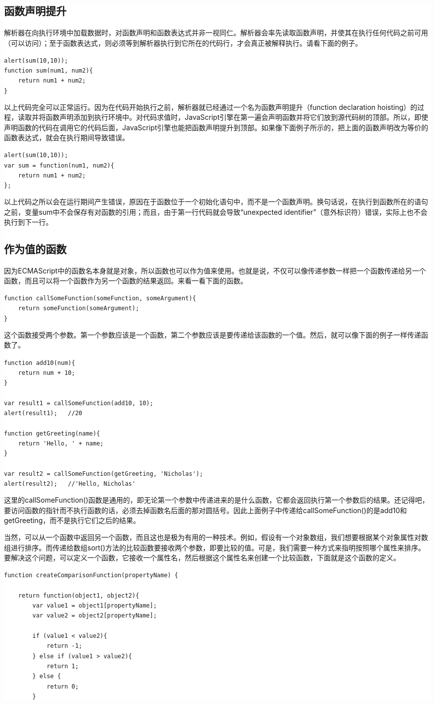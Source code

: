 ## 函数声明提升
解析器在向执行环境中加载数据时，对函数声明和函数表达式并非一视同仁。解析器会率先读取函数声明，并使其在执行任何代码之前可用（可以访问）；至于函数表达式，则必须等到解析器执行到它所在的代码行，才会真正被解释执行。请看下面的例子。
```
alert(sum(10,10));
function sum(num1, num2){
    return num1 + num2;
}
```
以上代码完全可以正常运行。因为在代码开始执行之前，解析器就已经通过一个名为函数声明提升（function declaration hoisting）的过程，读取并将函数声明添加到执行环境中。对代码求值时，JavaScript引擎在第一遍会声明函数并将它们放到源代码树的顶部。所以，即使声明函数的代码在调用它的代码后面，JavaScript引擎也能把函数声明提升到顶部。如果像下面例子所示的，把上面的函数声明改为等价的函数表达式，就会在执行期间导致错误。
```
alert(sum(10,10));
var sum = function(num1, num2){
    return num1 + num2;
};
```
以上代码之所以会在运行期间产生错误，原因在于函数位于一个初始化语句中，而不是一个函数声明。换句话说，在执行到函数所在的语句之前，变量sum中不会保存有对函数的引用；而且，由于第一行代码就会导致“unexpected identifier”（意外标识符）错误，实际上也不会执行到下一行。

## 作为值的函数
因为ECMAScript中的函数名本身就是对象，所以函数也可以作为值来使用。也就是说，不仅可以像传递参数一样把一个函数传递给另一个函数，而且可以将一个函数作为另一个函数的结果返回。来看一看下面的函数。
```
function callSomeFunction(someFunction, someArgument){
    return someFunction(someArgument);
}
```
这个函数接受两个参数。第一个参数应该是一个函数，第二个参数应该是要传递给该函数的一个值。然后，就可以像下面的例子一样传递函数了。
```
function add10(num){
    return num + 10;
}

var result1 = callSomeFunction(add10, 10);
alert(result1);   //20

function getGreeting(name){
    return 'Hello, ' + name;
}

var result2 = callSomeFunction(getGreeting, 'Nicholas');
alert(result2);   //'Hello, Nicholas'
```
这里的callSomeFunction()函数是通用的，即无论第一个参数中传递进来的是什么函数，它都会返回执行第一个参数后的结果。还记得吧，要访问函数的指针而不执行函数的话，必须去掉函数名后面的那对圆括号。因此上面例子中传递给callSomeFunction()的是add10和getGreeting，而不是执行它们之后的结果。

当然，可以从一个函数中返回另一个函数，而且这也是极为有用的一种技术。例如，假设有一个对象数组，我们想要根据某个对象属性对数组进行排序。而传递给数组sort()方法的比较函数要接收两个参数，即要比较的值。可是，我们需要一种方式来指明按照哪个属性来排序。要解决这个问题，可以定义一个函数，它接收一个属性名，然后根据这个属性名来创建一个比较函数，下面就是这个函数的定义。
```
function createComparisonFunction(propertyName) {

    return function(object1, object2){
        var value1 = object1[propertyName];
        var value2 = object2[propertyName];

        if (value1 < value2){
            return -1;
        } else if (value1 > value2){
            return 1;
        } else {
            return 0;
        }
```